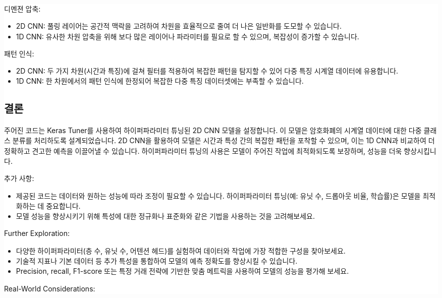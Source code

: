 <script>
     (adsbygoogle = window.adsbygoogle || []).push({});
</script>

디멘젼 압축:

- 2D CNN: 풀링 레이어는 공간적 맥락을 고려하여 차원을 효율적으로 줄여 더 나은 일반화를 도모할 수 있습니다.
- 1D CNN: 유사한 차원 압축을 위해 보다 많은 레이어나 파라미터를 필요로 할 수 있으며, 복잡성이 증가할 수 있습니다.

패턴 인식:

- 2D CNN: 두 가지 차원(시간과 특징)에 걸쳐 필터를 적용하여 복잡한 패턴을 탐지할 수 있어 다중 특징 시계열 데이터에 유용합니다.
- 1D CNN: 한 차원에서의 패턴 인식에 한정되어 복잡한 다중 특징 데이터셋에는 부족할 수 있습니다.



<ins class="adsbygoogle"
     style="display:block"
     data-ad-client="ca-pub-4877378276818686"
     data-ad-slot="1107185301"
     data-ad-format="auto"
     data-full-width-responsive="true"></ins>

<script>
     (adsbygoogle = window.adsbygoogle || []).push({});
</script>

## 결론

주어진 코드는 Keras Tuner를 사용하여 하이퍼파라미터 튜닝된 2D CNN 모델을 설정합니다. 이 모델은 암호화폐의 시계열 데이터에 대한 다중 클래스 분류를 처리하도록 설계되었습니다. 2D CNN을 활용하여 모델은 시간과 특성 간의 복잡한 패턴을 포착할 수 있으며, 이는 1D CNN과 비교하여 더 정확하고 견고한 예측을 이끌어낼 수 있습니다. 하이퍼파라미터 튜닝의 사용은 모델이 주어진 작업에 최적화되도록 보장하며, 성능을 더욱 향상시킵니다.

추가 사항:

- 제공된 코드는 데이터와 원하는 성능에 따라 조정이 필요할 수 있습니다. 하이퍼파라미터 튜닝(예: 유닛 수, 드롭아웃 비율, 학습률)은 모델을 최적화하는 데 중요합니다.
- 모델 성능을 향상시키기 위해 특성에 대한 정규화나 표준화와 같은 기법을 사용하는 것을 고려해보세요.



<ins class="adsbygoogle"
     style="display:block"
     data-ad-client="ca-pub-4877378276818686"
     data-ad-slot="1107185301"
     data-ad-format="auto"
     data-full-width-responsive="true"></ins>

<script>
     (adsbygoogle = window.adsbygoogle || []).push({});
</script>

Further Exploration:

- 다양한 하이퍼파라미터(층 수, 유닛 수, 어텐션 헤드)를 실험하여 데이터와 작업에 가장 적합한 구성을 찾아보세요.
- 기술적 지표나 기본 데이터 등 추가 특성을 통합하여 모델의 예측 정확도를 향상시킬 수 있습니다.
- Precision, recall, F1-score 또는 특정 거래 전략에 기반한 맞춤 메트릭을 사용하여 모델의 성능을 평가해 보세요.

Real-World Considerations:
